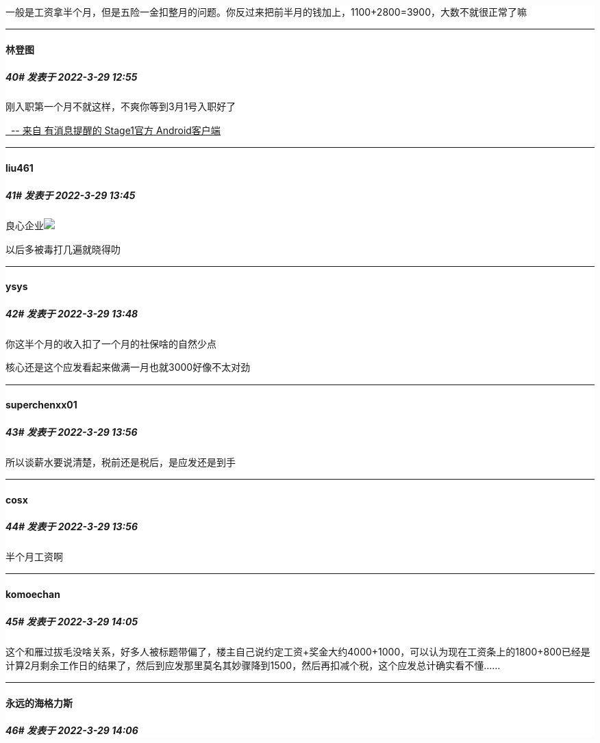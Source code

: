 一般是工资拿半个月，但是五险一金扣整月的问题。你反过来把前半月的钱加上，1100+2800=3900，大数不就很正常了嘛

*****

####  林登图  
##### 40#       发表于 2022-3-29 12:55

刚入职第一个月不就这样，不爽你等到3月1号入职好了

[  -- 来自 有消息提醒的 Stage1官方 Android客户端](https://www.coolapk.com/apk/140634)

*****

####  liu461  
##### 41#       发表于 2022-3-29 13:45

良心企业<img src="https://static.saraba1st.com/image/smiley/carton2017/001.png" referrerpolicy="no-referrer">

以后多被毒打几遍就晓得叻

*****

####  ysys  
##### 42#       发表于 2022-3-29 13:48

你这半个月的收入扣了一个月的社保啥的自然少点

核心还是这个应发看起来做满一月也就3000好像不太对劲

*****

####  superchenxx01  
##### 43#       发表于 2022-3-29 13:56

所以谈薪水要说清楚，税前还是税后，是应发还是到手

*****

####  cosx  
##### 44#       发表于 2022-3-29 13:56

半个月工资啊

*****

####  komoechan  
##### 45#       发表于 2022-3-29 14:05

这个和雁过拔毛没啥关系，好多人被标题带偏了，楼主自己说约定工资+奖金大约4000+1000，可以认为现在工资条上的1800+800已经是计算2月剩余工作日的结果了，然后到应发那里莫名其妙骤降到1500，然后再扣减个税，这个应发总计确实看不懂……

*****

####  永远的海格力斯  
##### 46#       发表于 2022-3-29 14:06
